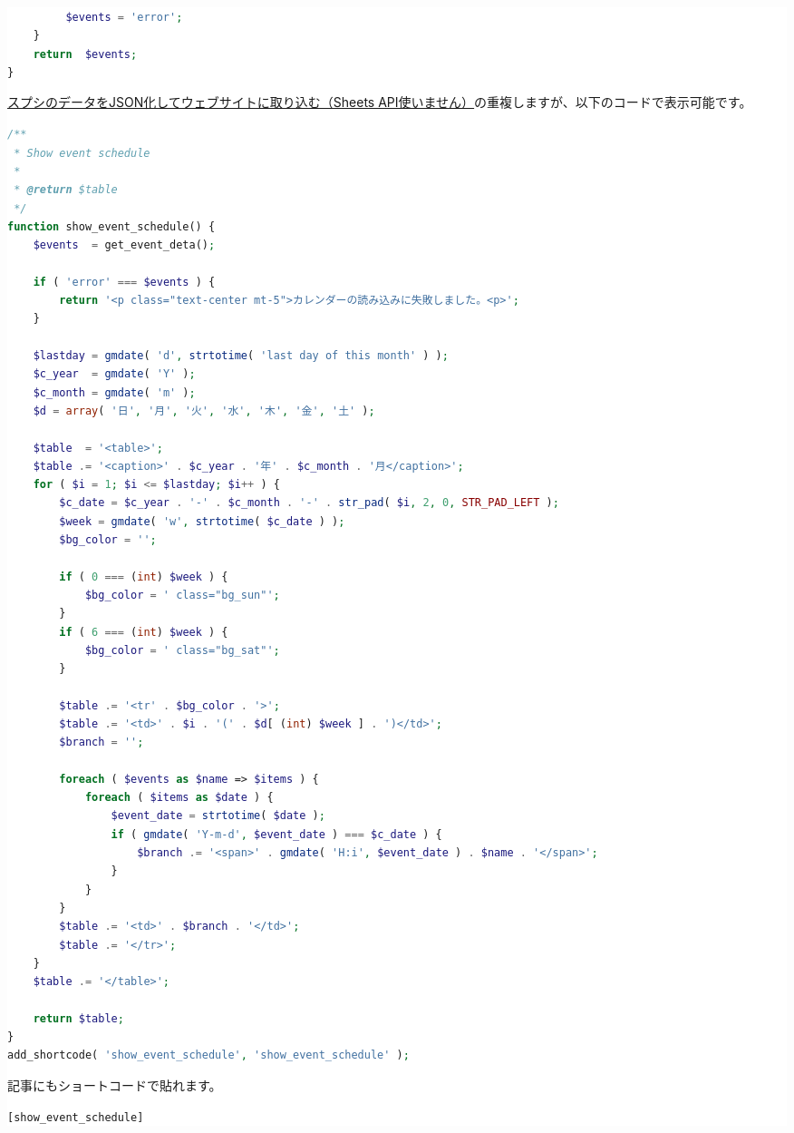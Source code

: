 ```php
		 $events = 'error';
	}
	return  $events;
}
```
[スプシのデータをJSON化してウェブサイトに取り込む（Sheets API使いません）](/blogs/entry455/#WordPressに対応したい)の重複しますが、以下のコードで表示可能です。

```php
/**
 * Show event schedule
 *
 * @return $table
 */
function show_event_schedule() {
	$events  = get_event_deta();

	if ( 'error' === $events ) {
		return '<p class="text-center mt-5">カレンダーの読み込みに失敗しました。<p>';
	}

	$lastday = gmdate( 'd', strtotime( 'last day of this month' ) );
	$c_year  = gmdate( 'Y' );
	$c_month = gmdate( 'm' );
	$d = array( '日', '月', '火', '水', '木', '金', '土' );

	$table  = '<table>';
	$table .= '<caption>' . $c_year . '年' . $c_month . '月</caption>';
	for ( $i = 1; $i <= $lastday; $i++ ) {
		$c_date = $c_year . '-' . $c_month . '-' . str_pad( $i, 2, 0, STR_PAD_LEFT );
		$week = gmdate( 'w', strtotime( $c_date ) );
		$bg_color = '';

		if ( 0 === (int) $week ) {
			$bg_color = ' class="bg_sun"';
		}
		if ( 6 === (int) $week ) {
			$bg_color = ' class="bg_sat"';
		}

		$table .= '<tr' . $bg_color . '>';
		$table .= '<td>' . $i . '(' . $d[ (int) $week ] . ')</td>';
		$branch = '';

		foreach ( $events as $name => $items ) {
			foreach ( $items as $date ) {
				$event_date = strtotime( $date );
				if ( gmdate( 'Y-m-d', $event_date ) === $c_date ) {
					$branch .= '<span>' . gmdate( 'H:i', $event_date ) . $name . '</span>';
				}
			}
		}
		$table .= '<td>' . $branch . '</td>';
		$table .= '</tr>';
	}
	$table .= '</table>';

	return $table;
}
add_shortcode( 'show_event_schedule', 'show_event_schedule' );
```
記事にもショートコードで貼れます。
```html
[show_event_schedule]
```
